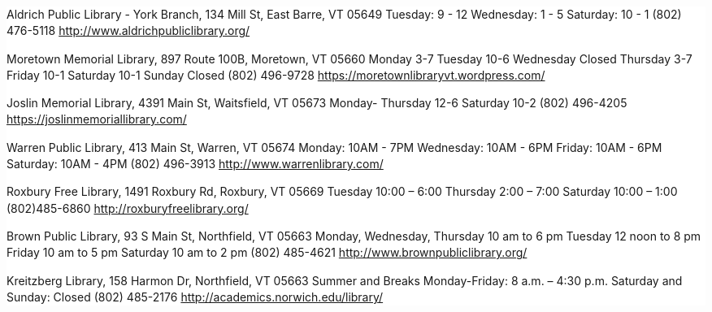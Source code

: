 Aldrich Public Library - York Branch, 134 Mill St, East Barre, VT 05649
  Tuesday: 9 - 12
  Wednesday: 1 - 5
  Saturday: 10 - 1
  (802) 476-5118
  http://www.aldrichpubliclibrary.org/

Moretown Memorial Library, 897 Route 100B, Moretown, VT 05660
  Monday 3-7
  Tuesday 10-6
  Wednesday Closed
  Thursday 3-7
  Friday 10-1
  Saturday 10-1
  Sunday Closed
  (802) 496-9728
  https://moretownlibraryvt.wordpress.com/

Joslin Memorial Library, 4391 Main St, Waitsfield, VT 05673
  Monday- Thursday 12-6
  Saturday 10-2
  (802) 496-4205
  https://joslinmemoriallibrary.com/

Warren Public Library, 413 Main St, Warren, VT 05674
  Monday: 10AM - 7PM
  Wednesday: 10AM - 6PM
  Friday: 10AM - 6PM
  Saturday: 10AM - 4PM
  (802) 496-3913
  http://www.warrenlibrary.com/

Roxbury Free Library, 1491 Roxbury Rd, Roxbury, VT 05669
  Tuesday 10:00 – 6:00
  Thursday 2:00 – 7:00
  Saturday 10:00 – 1:00
  (802)485-6860
  http://roxburyfreelibrary.org/

Brown Public Library, 93 S Main St, Northfield, VT 05663
  Monday, Wednesday, Thursday 10 am to 6 pm
  Tuesday 12 noon to 8 pm
  Friday 10 am to 5 pm
  Saturday 10 am to 2 pm
  (802) 485-4621
  http://www.brownpubliclibrary.org/

Kreitzberg Library, 158 Harmon Dr, Northfield, VT 05663
  Summer and Breaks
  Monday-Friday: 8 a.m. – 4:30 p.m.
  Saturday and Sunday: Closed
  (802) 485-2176
  http://academics.norwich.edu/library/
